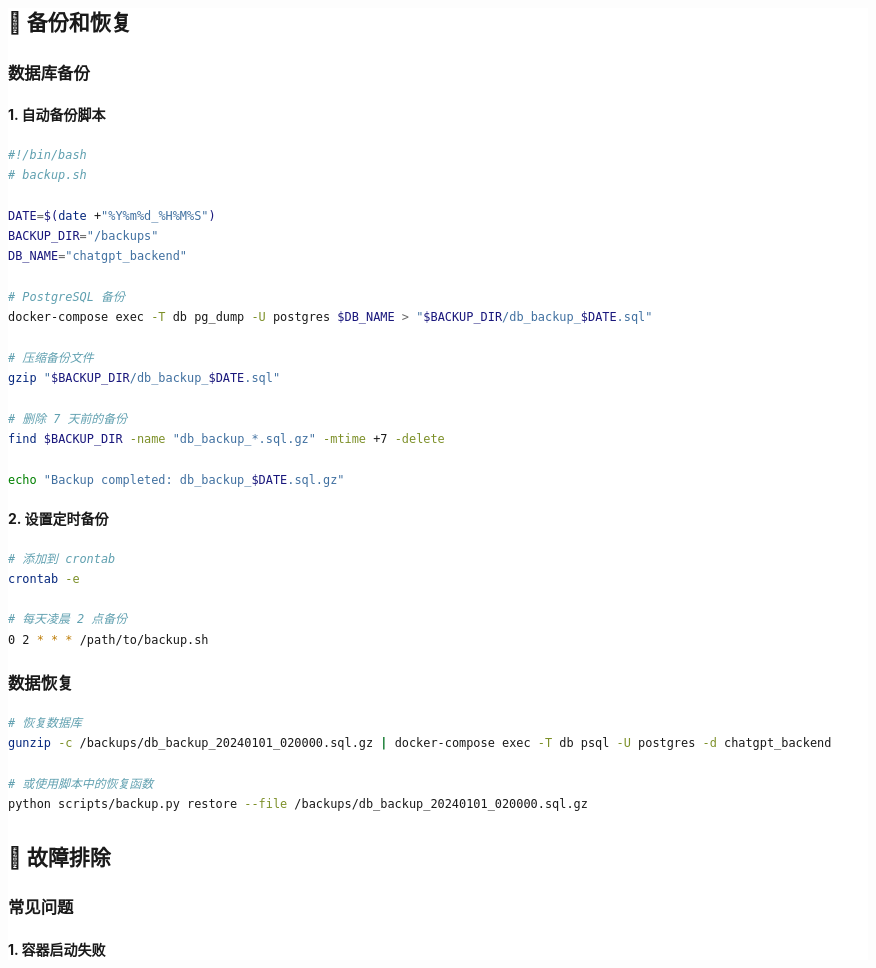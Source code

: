 ## 💾 备份和恢复

### 数据库备份

#### 1. 自动备份脚本

```bash
#!/bin/bash
# backup.sh

DATE=$(date +"%Y%m%d_%H%M%S")
BACKUP_DIR="/backups"
DB_NAME="chatgpt_backend"

# PostgreSQL 备份
docker-compose exec -T db pg_dump -U postgres $DB_NAME > "$BACKUP_DIR/db_backup_$DATE.sql"

# 压缩备份文件
gzip "$BACKUP_DIR/db_backup_$DATE.sql"

# 删除 7 天前的备份
find $BACKUP_DIR -name "db_backup_*.sql.gz" -mtime +7 -delete

echo "Backup completed: db_backup_$DATE.sql.gz"
```

#### 2. 设置定时备份

```bash
# 添加到 crontab
crontab -e

# 每天凌晨 2 点备份
0 2 * * * /path/to/backup.sh
```

### 数据恢复

```bash
# 恢复数据库
gunzip -c /backups/db_backup_20240101_020000.sql.gz | docker-compose exec -T db psql -U postgres -d chatgpt_backend

# 或使用脚本中的恢复函数
python scripts/backup.py restore --file /backups/db_backup_20240101_020000.sql.gz
```

## 🔧 故障排除

### 常见问题

#### 1. 容器启动失败
